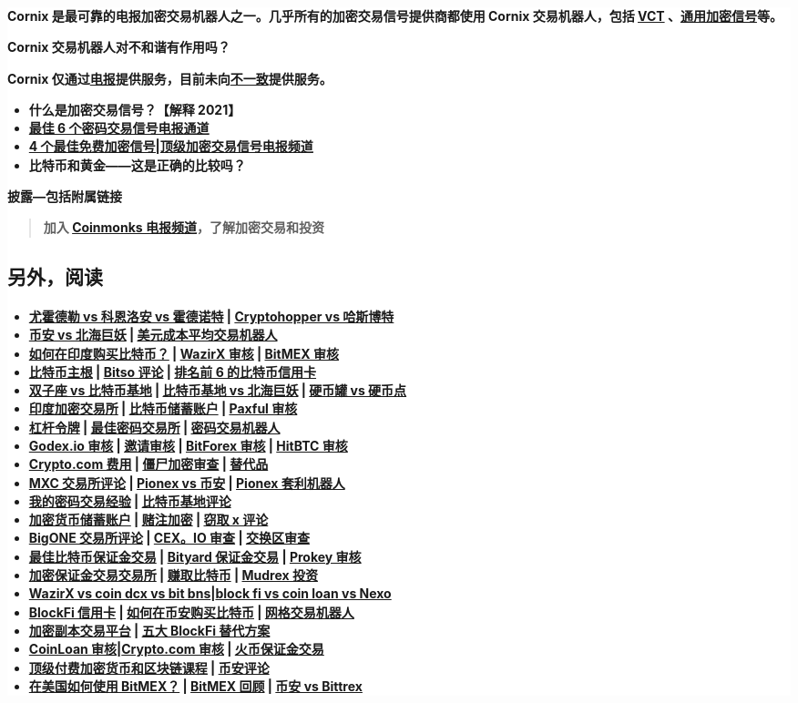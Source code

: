 **Cornix 是最可靠的电报加密交易机器人之一。几乎所有的加密交易信号提供商都使用 Cornix 交易机器人，包括 [VCT](https://blog.coincodecap.com/go/verifiedcryptonews) 、[通用加密信号](https://blog.coincodecap.com/go/universalcryptosignals)等。**

**Cornix 交易机器人对不和谐有作用吗？**

**Cornix 仅通过[电报](https://telegram.org/)提供服务，目前未向[不一致](https://discord.com/)提供服务。**

*   **什么是加密交易信号？【解释 2021】**
*   **[最佳 6 个密码交易信号电报通道](https://blog.coincodecap.com/best-crypto-signals-telegram)**
*   **[4 个最佳免费加密信号|顶级加密交易信号电报频道](https://blog.coincodecap.com/free-crypto-signals)**
*   **比特币和黄金——这是正确的比较吗？**

****披露—包括附属链接****

> **加入 [Coinmonks 电报频道](https://t.me/coincodecap)，了解加密交易和投资**

## **另外，阅读**

*   **[尤霍德勒 vs 科恩洛安 vs 霍德诺特](/coinmonks/youhodler-vs-coinloan-vs-hodlnaut-b1050acde55a) | [Cryptohopper vs 哈斯博特](https://blog.coincodecap.com/cryptohopper-vs-haasbot)**
*   **[币安 vs 北海巨妖](https://blog.coincodecap.com/binance-vs-kraken) | [美元成本平均交易机器人](https://blog.coincodecap.com/pionex-dca-bot)**
*   **[如何在印度购买比特币？](/coinmonks/buy-bitcoin-in-india-feb50ddfef94) | [WazirX 审核](/coinmonks/wazirx-review-5c811b074f5b) | [BitMEX 审核](https://blog.coincodecap.com/bitmex-review)**
*   **[比特币主根](https://blog.coincodecap.com/bitcoin-taproot) | [Bitso 评论](https://blog.coincodecap.com/bitso-review) | [排名前 6 的比特币信用卡](/coinmonks/bitcoin-credit-card-bc8ab6f377c6)**
*   **[双子座 vs 比特币基地](https://blog.coincodecap.com/gemini-vs-coinbase) | [比特币基地 vs 北海巨妖](https://blog.coincodecap.com/kraken-vs-coinbase) | [硬币罐 vs 硬币点](https://blog.coincodecap.com/coinspot-vs-coinjar)**
*   **[印度加密交易所](/coinmonks/bitcoin-exchange-in-india-7f1fe79715c9) | [比特币储蓄账户](/coinmonks/bitcoin-savings-account-e65b13f92451) | [Paxful 审核](/coinmonks/paxful-review-4daf2354ab70)**
*   **[杠杆令牌](/coinmonks/leveraged-token-3f5257808b22) | [最佳密码交易所](/coinmonks/crypto-exchange-dd2f9d6f3769) | [密码交易机器人](https://blog.coincodecap.com/best-crypto-trading-bots)**
*   **[Godex.io 审核](/coinmonks/godex-io-review-7366086519fb) | [邀请审核](/coinmonks/invity-review-70f3030c0502) | [BitForex 审核](/coinmonks/bitforex-review-c4bb28d9e271) | [HitBTC 审核](/coinmonks/hitbtc-review-c5143c5d53c2)**
*   **[Crypto.com 费用](/coinmonks/binance-fees-8588ec17965) | [僵尸加密审查](/coinmonks/botcrypto-review-2021-build-your-own-trading-bot-coincodecap-6b8332d736c7) | [替代品](https://blog.coincodecap.com/crypto-com-alternatives)**
*   **[MXC 交易所评论](/coinmonks/mxc-exchange-review-3af0ec1cba8c) | [Pionex vs 币安](https://blog.coincodecap.com/pionex-vs-binance) | [Pionex 套利机器人](https://blog.coincodecap.com/pionex-arbitrage-bot)**
*   **[我的密码交易经验](/coinmonks/my-experience-with-crypto-copy-trading-d6feb2ce3ac5) | [比特币基地评论](/coinmonks/coinbase-review-6ef4e0f56064)**
*   **[加密货币储蓄账户](/coinmonks/cryptocurrency-savings-accounts-be3bc0feffbf) | [赌注加密](https://blog.coincodecap.com/staking-crypto) | [窃取 x 评论](/coinmonks/stealthex-review-396c67309988)**
*   **[BigONE 交易所评论](/coinmonks/bigone-exchange-review-64705d85a1d4) | [CEX。IO 审查](https://blog.coincodecap.com/cex-io-review) | [交换区审查](/coinmonks/swapzone-review-crypto-exchange-data-aggregator-e0ad78e55ed7)**
*   **[最佳比特币保证金交易](/coinmonks/bitcoin-margin-trading-exchange-bcbfcbf7b8e3) | [Bityard 保证金交易](https://blog.coincodecap.com/bityard-margin-trading) | [Prokey 审核](/coinmonks/prokey-review-26611173c13c)**
*   **[加密保证金交易交易所](/coinmonks/crypto-margin-trading-exchanges-428b1f7ad108) | [赚取比特币](/coinmonks/earn-bitcoin-6e8bd3c592d9) | [Mudrex 投资](https://blog.coincodecap.com/mudrex-invest-review-the-best-way-to-invest-in-crypto)**
*   **[WazirX vs coin dcx vs bit bns](/coinmonks/wazirx-vs-coindcx-vs-bitbns-149f4f19a2f1)|[block fi vs coin loan vs Nexo](/coinmonks/blockfi-vs-coinloan-vs-nexo-cb624635230d)**
*   **[BlockFi 信用卡](https://blog.coincodecap.com/blockfi-credit-card) | [如何在币安购买比特币](https://blog.coincodecap.com/buy-bitcoin-binance) | [网格交易机器人](https://blog.coincodecap.com/grid-trading)**
*   **[加密副本交易平台](/coinmonks/top-10-crypto-copy-trading-platforms-for-beginners-d0c37c7d698c) | [五大 BlockFi 替代方案](https://blog.coincodecap.com/blockfi-alternatives)**
*   **[CoinLoan 审核](/coinmonks/coinloan-review-18128b9badc4)|[Crypto.com 审核](/coinmonks/crypto-com-review-f143dca1f74c) | [火币保证金交易](/coinmonks/huobi-margin-trading-b3b06cdc1519)**
*   **[顶级付费加密货币和区块链课程](https://blog.coincodecap.com/blockchain-courses) | [币安评论](/coinmonks/binance-review-ee10d3bf3b6e)**
*   **[在美国如何使用 BitMEX？](https://blog.coincodecap.com/use-bitmex-in-usa) | [BitMEX 回顾](https://blog.coincodecap.com/bitmex-review) | [币安 vs Bittrex](https://blog.coincodecap.com/binance-vs-bittrex)**